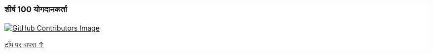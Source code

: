 
### शीर्ष 100 योगदानकर्ता

[![GitHub Contributors Image](https://contrib.rocks/image?repo=Syknapse/Contribute-To-This-Project)](https://github.com/Syknapse/Contribute-To-This-Project/graphs/contributors)

[टॉप पर वापस &uparrow;](#परिचय)

[twit]: https://twitter.com/intent/tweet?text=Contribute%20To%20This%20Project.%20An%20easy%20project%20for%20first-time%20contributors,%20with%20a%20full%20tutorial.%20By%20@Syknapse&url=https://github.com/Syknapse/Contribute-To-This-Project&hashtags=100DaysofCode 'इस प्रोजेक्ट को ट्वीट करें'
